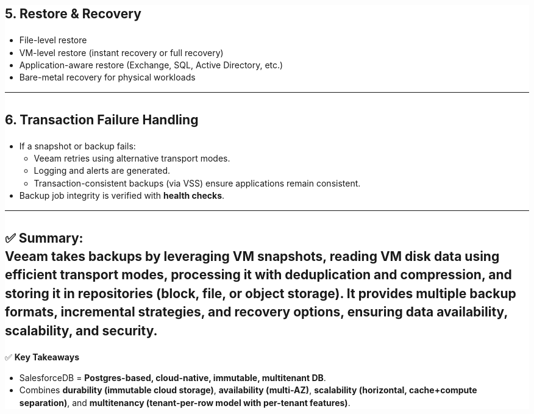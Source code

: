 
## 5. **Restore & Recovery**

- File-level restore
- VM-level restore (instant recovery or full recovery)
- Application-aware restore (Exchange, SQL, Active Directory, etc.)
- Bare-metal recovery for physical workloads

---

## 6. **Transaction Failure Handling**

- If a snapshot or backup fails:
  - Veeam retries using alternative transport modes.
  - Logging and alerts are generated.
  - Transaction-consistent backups (via VSS) ensure applications remain consistent.
- Backup job integrity is verified with **health checks**.

---

✅ **Summary:**  
Veeam takes backups by leveraging VM snapshots, reading VM disk data using efficient transport modes, processing it with deduplication and compression, and storing it in repositories (block, file, or object storage). It provides multiple backup formats, incremental strategies, and recovery options, ensuring data availability, scalability, and security.
---
✅ **Key Takeaways**  
- SalesforceDB = **Postgres-based, cloud-native, immutable, multitenant DB**.  
- Combines **durability (immutable cloud storage)**, **availability (multi-AZ)**, **scalability (horizontal, cache+compute separation)**, and **multitenancy (tenant-per-row model with per-tenant features)**.  